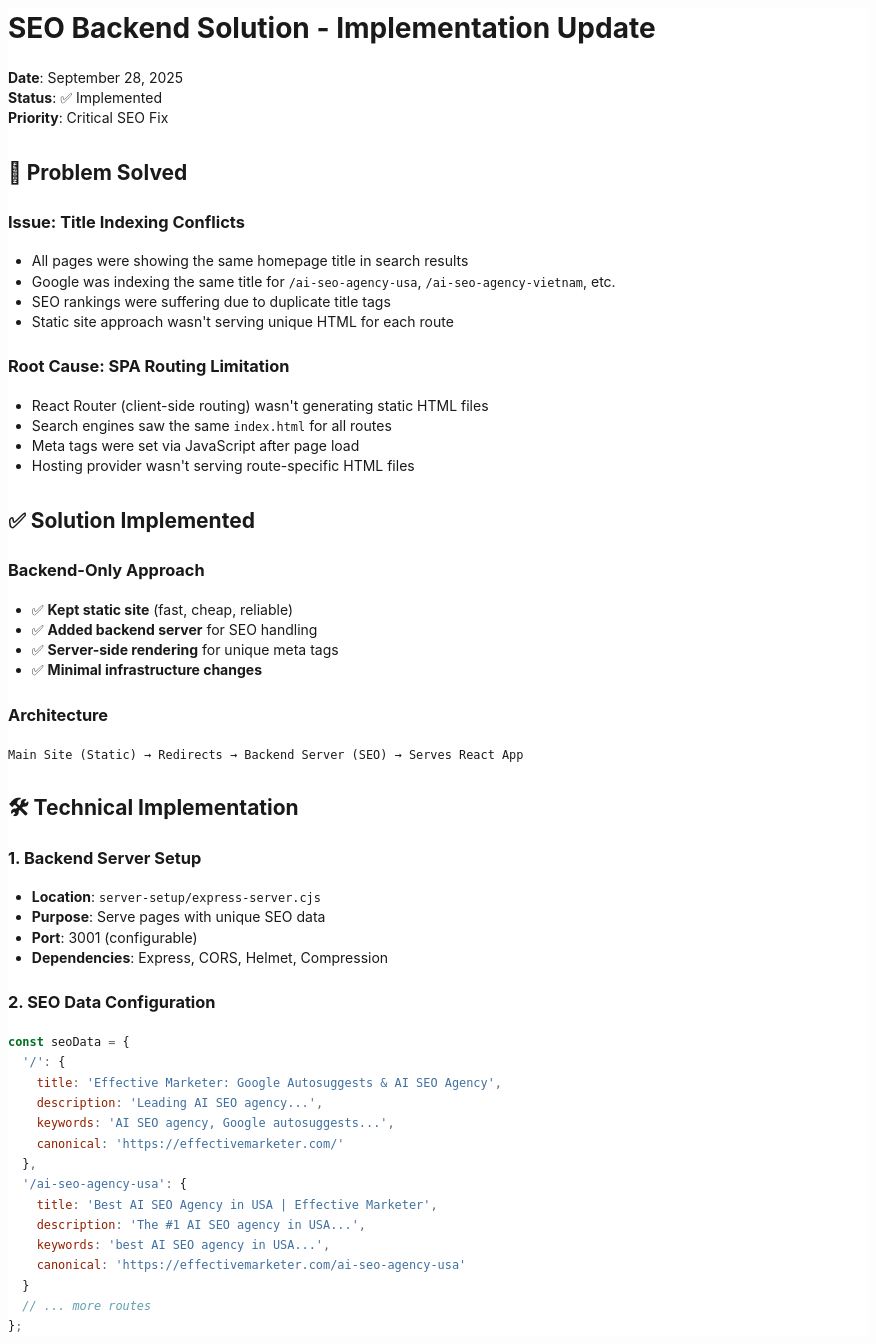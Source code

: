 # SEO Backend Solution - Implementation Update

**Date**: September 28, 2025  
**Status**: ✅ Implemented  
**Priority**: Critical SEO Fix  

## 🚨 Problem Solved

### **Issue**: Title Indexing Conflicts
- All pages were showing the same homepage title in search results
- Google was indexing the same title for `/ai-seo-agency-usa`, `/ai-seo-agency-vietnam`, etc.
- SEO rankings were suffering due to duplicate title tags
- Static site approach wasn't serving unique HTML for each route

### **Root Cause**: SPA Routing Limitation
- React Router (client-side routing) wasn't generating static HTML files
- Search engines saw the same `index.html` for all routes
- Meta tags were set via JavaScript after page load
- Hosting provider wasn't serving route-specific HTML files

## ✅ Solution Implemented

### **Backend-Only Approach**
- ✅ **Kept static site** (fast, cheap, reliable)
- ✅ **Added backend server** for SEO handling
- ✅ **Server-side rendering** for unique meta tags
- ✅ **Minimal infrastructure changes**

### **Architecture**
```
Main Site (Static) → Redirects → Backend Server (SEO) → Serves React App
```

## 🛠️ Technical Implementation

### **1. Backend Server Setup**
- **Location**: `server-setup/express-server.cjs`
- **Purpose**: Serve pages with unique SEO data
- **Port**: 3001 (configurable)
- **Dependencies**: Express, CORS, Helmet, Compression

### **2. SEO Data Configuration**
```javascript
const seoData = {
  '/': {
    title: 'Effective Marketer: Google Autosuggests & AI SEO Agency',
    description: 'Leading AI SEO agency...',
    keywords: 'AI SEO agency, Google autosuggests...',
    canonical: 'https://effectivemarketer.com/'
  },
  '/ai-seo-agency-usa': {
    title: 'Best AI SEO Agency in USA | Effective Marketer',
    description: 'The #1 AI SEO agency in USA...',
    keywords: 'best AI SEO agency in USA...',
    canonical: 'https://effectivemarketer.com/ai-seo-agency-usa'
  }
  // ... more routes
};
```
